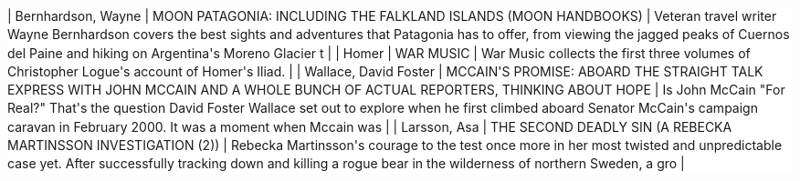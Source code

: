 | Bernhardson, Wayne | MOON PATAGONIA: INCLUDING THE FALKLAND ISLANDS (MOON HANDBOOKS) | Veteran travel writer Wayne Bernhardson covers the best sights and adventures that Patagonia has to offer, from viewing the jagged peaks of Cuernos del Paine and hiking on Argentina's Moreno Glacier t |
| Homer | WAR MUSIC | War Music collects the first three volumes of Christopher Logue's account of Homer's Iliad. |
| Wallace, David Foster | MCCAIN'S PROMISE: ABOARD THE STRAIGHT TALK EXPRESS WITH JOHN MCCAIN AND A WHOLE BUNCH OF ACTUAL REPORTERS, THINKING ABOUT HOPE | Is John McCain "For Real?"  That's the question David Foster Wallace set out to explore when he first climbed aboard Senator McCain's campaign caravan in February 2000. It was a moment when Mccain was |
| Larsson, Asa | THE SECOND DEADLY SIN (A REBECKA MARTINSSON INVESTIGATION (2)) | Rebecka Martinsson's courage to the test once more in her most twisted and unpredictable case yet. After successfully tracking down and killing a rogue bear in the wilderness of northern Sweden, a gro |
